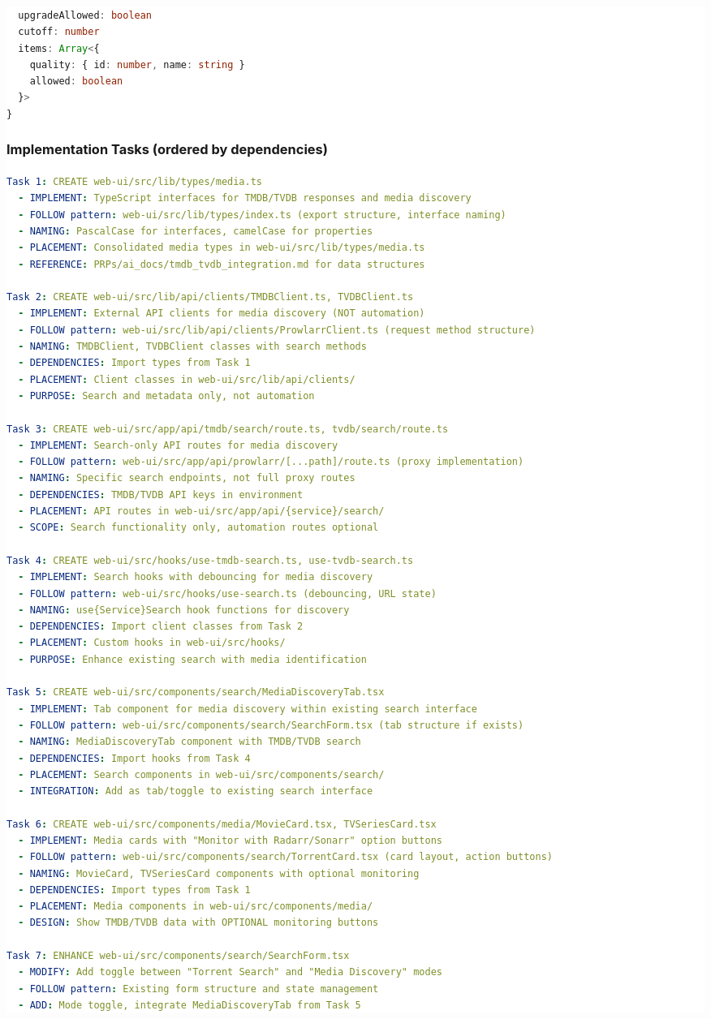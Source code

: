 ```typescript
  upgradeAllowed: boolean
  cutoff: number
  items: Array<{
    quality: { id: number, name: string }
    allowed: boolean
  }>
}
```

### Implementation Tasks (ordered by dependencies)

```yaml
Task 1: CREATE web-ui/src/lib/types/media.ts
  - IMPLEMENT: TypeScript interfaces for TMDB/TVDB responses and media discovery
  - FOLLOW pattern: web-ui/src/lib/types/index.ts (export structure, interface naming)
  - NAMING: PascalCase for interfaces, camelCase for properties
  - PLACEMENT: Consolidated media types in web-ui/src/lib/types/media.ts
  - REFERENCE: PRPs/ai_docs/tmdb_tvdb_integration.md for data structures

Task 2: CREATE web-ui/src/lib/api/clients/TMDBClient.ts, TVDBClient.ts
  - IMPLEMENT: External API clients for media discovery (NOT automation)
  - FOLLOW pattern: web-ui/src/lib/api/clients/ProwlarrClient.ts (request method structure)
  - NAMING: TMDBClient, TVDBClient classes with search methods
  - DEPENDENCIES: Import types from Task 1
  - PLACEMENT: Client classes in web-ui/src/lib/api/clients/
  - PURPOSE: Search and metadata only, not automation

Task 3: CREATE web-ui/src/app/api/tmdb/search/route.ts, tvdb/search/route.ts
  - IMPLEMENT: Search-only API routes for media discovery
  - FOLLOW pattern: web-ui/src/app/api/prowlarr/[...path]/route.ts (proxy implementation)
  - NAMING: Specific search endpoints, not full proxy routes
  - DEPENDENCIES: TMDB/TVDB API keys in environment
  - PLACEMENT: API routes in web-ui/src/app/api/{service}/search/
  - SCOPE: Search functionality only, automation routes optional

Task 4: CREATE web-ui/src/hooks/use-tmdb-search.ts, use-tvdb-search.ts
  - IMPLEMENT: Search hooks with debouncing for media discovery
  - FOLLOW pattern: web-ui/src/hooks/use-search.ts (debouncing, URL state)
  - NAMING: use{Service}Search hook functions for discovery
  - DEPENDENCIES: Import client classes from Task 2
  - PLACEMENT: Custom hooks in web-ui/src/hooks/
  - PURPOSE: Enhance existing search with media identification

Task 5: CREATE web-ui/src/components/search/MediaDiscoveryTab.tsx
  - IMPLEMENT: Tab component for media discovery within existing search interface
  - FOLLOW pattern: web-ui/src/components/search/SearchForm.tsx (tab structure if exists)
  - NAMING: MediaDiscoveryTab component with TMDB/TVDB search
  - DEPENDENCIES: Import hooks from Task 4
  - PLACEMENT: Search components in web-ui/src/components/search/
  - INTEGRATION: Add as tab/toggle to existing search interface

Task 6: CREATE web-ui/src/components/media/MovieCard.tsx, TVSeriesCard.tsx
  - IMPLEMENT: Media cards with "Monitor with Radarr/Sonarr" option buttons
  - FOLLOW pattern: web-ui/src/components/search/TorrentCard.tsx (card layout, action buttons)
  - NAMING: MovieCard, TVSeriesCard components with optional monitoring
  - DEPENDENCIES: Import types from Task 1
  - PLACEMENT: Media components in web-ui/src/components/media/
  - DESIGN: Show TMDB/TVDB data with OPTIONAL monitoring buttons

Task 7: ENHANCE web-ui/src/components/search/SearchForm.tsx
  - MODIFY: Add toggle between "Torrent Search" and "Media Discovery" modes
  - FOLLOW pattern: Existing form structure and state management
  - ADD: Mode toggle, integrate MediaDiscoveryTab from Task 5
```